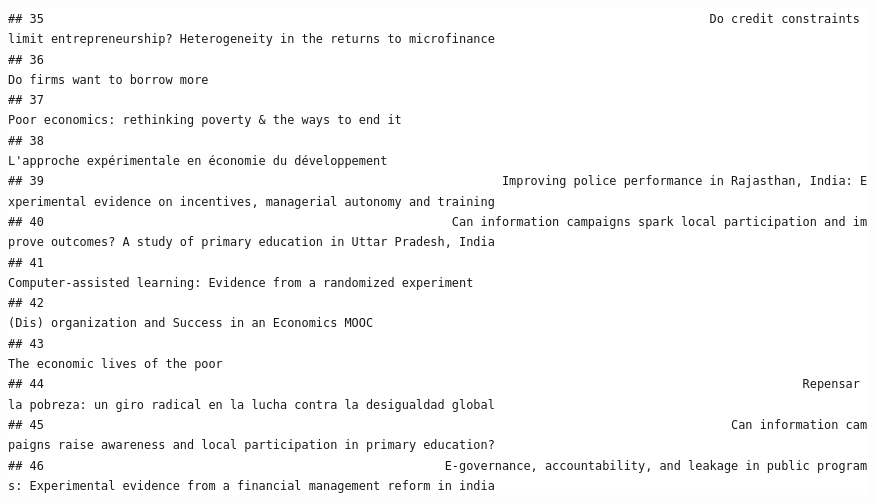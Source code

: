     ## 35                                                                                             Do credit constraints limit entrepreneurship? Heterogeneity in the returns to microfinance
    ## 36                                                                                                                                                           Do firms want to borrow more
    ## 37                                                                                                                                Poor economics: rethinking poverty & the ways to end it
    ## 38                                                                                                                                  L'approche expérimentale en économie du développement
    ## 39                                                                Improving police performance in Rajasthan, India: Experimental evidence on incentives, managerial autonomy and training
    ## 40                                                         Can information campaigns spark local participation and improve outcomes? A study of primary education in Uttar Pradesh, India
    ## 41                                                                                                                      Computer-assisted learning: Evidence from a randomized experiment
    ## 42                                                                                                                                    (Dis) organization and Success in an Economics MOOC
    ## 43                                                                                                                                                         The economic lives of the poor
    ## 44                                                                                                          Repensar la pobreza: un giro radical en la lucha contra la desigualdad global
    ## 45                                                                                                Can information campaigns raise awareness and local participation in primary education?
    ## 46                                                        E-governance, accountability, and leakage in public programs: Experimental evidence from a financial management reform in india